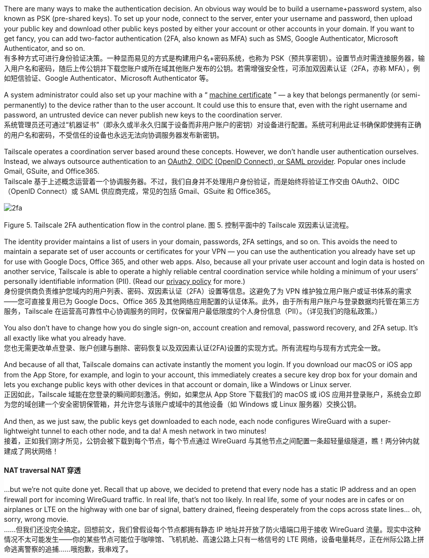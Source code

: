 There are many ways to make the authentication decision. An obvious way would be to build a username+password system, also known as PSK (pre-shared keys). To set up your node, connect to the server, enter your username and password, then upload your public key and download other public keys posted by either your account or other accounts in your domain. If you want to get fancy, you can add two-factor authentication (2FA, also known as MFA) such as SMS, Google Authenticator, Microsoft Authenticator, and so on.  
有多种方式可进行身份验证决策。一种显而易见的方式是构建用户名+密码系统，也称为 PSK（预共享密钥）。设置节点时需连接服务器，输入用户名和密码，随后上传公钥并下载您账户或所在域其他账户发布的公钥。若需增强安全性，可添加双因素认证（2FA，亦称 MFA），例如短信验证、Google Authenticator、Microsoft Authenticator 等。

A system administrator could also set up your machine with a “ [machine certificate](https://tailscale.com/kb/1010/machine-certs) ” — a key that belongs permanently (or semi-permanently) to the device rather than to the user account. It could use this to ensure that, even with the right username and password, an untrusted device can never publish new keys to the coordination server.  
系统管理员还可通过“机器证书”（即永久或半永久归属于设备而非用户账户的密钥）对设备进行配置。系统可利用此证书确保即使拥有正确的用户名和密码，不受信任的设备也永远无法向协调服务器发布新密钥。

Tailscale operates a coordination server based around these concepts. However, we don’t handle user authentication ourselves. Instead, we always outsource authentication to an [OAuth2, OIDC (OpenID Connect), or SAML provider](https://tailscale.com/kb/1013/sso-providers). Popular ones include Gmail, GSuite, and Office365.  
Tailscale 基于上述概念运营着一个协调服务器。不过，我们自身并不处理用户身份验证，而是始终将验证工作交由 OAuth2、OIDC（OpenID Connect）或 SAML 供应商完成，常见的包括 Gmail、GSuite 和 Office365。

![2fa](https://cdn.sanity.io/images/w77i7m8x/production/b86c5249f27186ceb06bd69c852a45627bbca6e5-1600x900.svg?w=3840&q=75&fit=clip&auto=format)

Figure 5. Tailscale 2FA authentication flow in the control plane. 图 5. 控制平面中的 Tailscale 双因素认证流程。

The identity provider maintains a list of users in your domain, passwords, 2FA settings, and so on. This avoids the need to maintain a separate set of user accounts or certificates for your VPN — you can use the authentication you already have set up for use with Google Docs, Office 365, and other web apps. Also, because all your private user account and login data is hosted on another service, Tailscale is able to operate a highly reliable central coordination service while holding a minimum of your users’ personally identifiable information (PII). (Read our [privacy policy](https://tailscale.com/privacy-policy) for more.)  
身份提供商负责维护您域内的用户列表、密码、双因素认证（2FA）设置等信息。这避免了为 VPN 维护独立用户账户或证书体系的需求——您可直接复用已为 Google Docs、Office 365 及其他网络应用配置的认证体系。此外，由于所有用户账户与登录数据均托管在第三方服务，Tailscale 在运营高可靠性中心协调服务的同时，仅保留用户最低限度的个人身份信息（PII）。（详见我们的隐私政策。）

You also don’t have to change how you do single sign-on, account creation and removal, password recovery, and 2FA setup. It’s all exactly like what you already have.  
您也无需更改单点登录、账户创建与删除、密码恢复以及双因素认证(2FA)设置的实现方式。所有流程均与现有方式完全一致。

And because of all that, Tailscale domains can activate instantly the moment you login. If you download our macOS or iOS app from the App Store, for example, and login to your account, this immediately creates a secure key drop box for your domain and lets you exchange public keys with other devices in that account or domain, like a Windows or Linux server.  
正因如此，Tailscale 域能在您登录的瞬间即刻激活。例如，如果您从 App Store 下载我们的 macOS 或 iOS 应用并登录账户，系统会立即为您的域创建一个安全密钥保管箱，并允许您与该账户或域中的其他设备（如 Windows 或 Linux 服务器）交换公钥。

And then, as we just saw, the public keys get downloaded to each node, each node configures WireGuard with a super-lightweight tunnel to each other node, and ta da! A mesh network in two minutes!  
接着，正如我们刚才所见，公钥会被下载到每个节点，每个节点通过 WireGuard 与其他节点之间配置一条超轻量级隧道，瞧！两分钟内就建成了网状网络！

#### NAT traversal NAT 穿透

…but we’re not quite done yet. Recall that up above, we decided to pretend that every node has a static IP address and an open firewall port for incoming WireGuard traffic. In real life, that’s not too likely. In real life, some of your nodes are in cafes or on airplanes or LTE on the highway with one bar of signal, battery drained, fleeing desperately from the cops across state lines… oh, sorry, wrong movie.  
……但我们还没完全搞定。回想前文，我们曾假设每个节点都拥有静态 IP 地址并开放了防火墙端口用于接收 WireGuard 流量。现实中这种情况不太可能发生——你的某些节点可能位于咖啡馆、飞机机舱、高速公路上只有一格信号的 LTE 网络，设备电量耗尽，正在州际公路上拼命逃离警察的追捕……哦抱歉，我串戏了。
